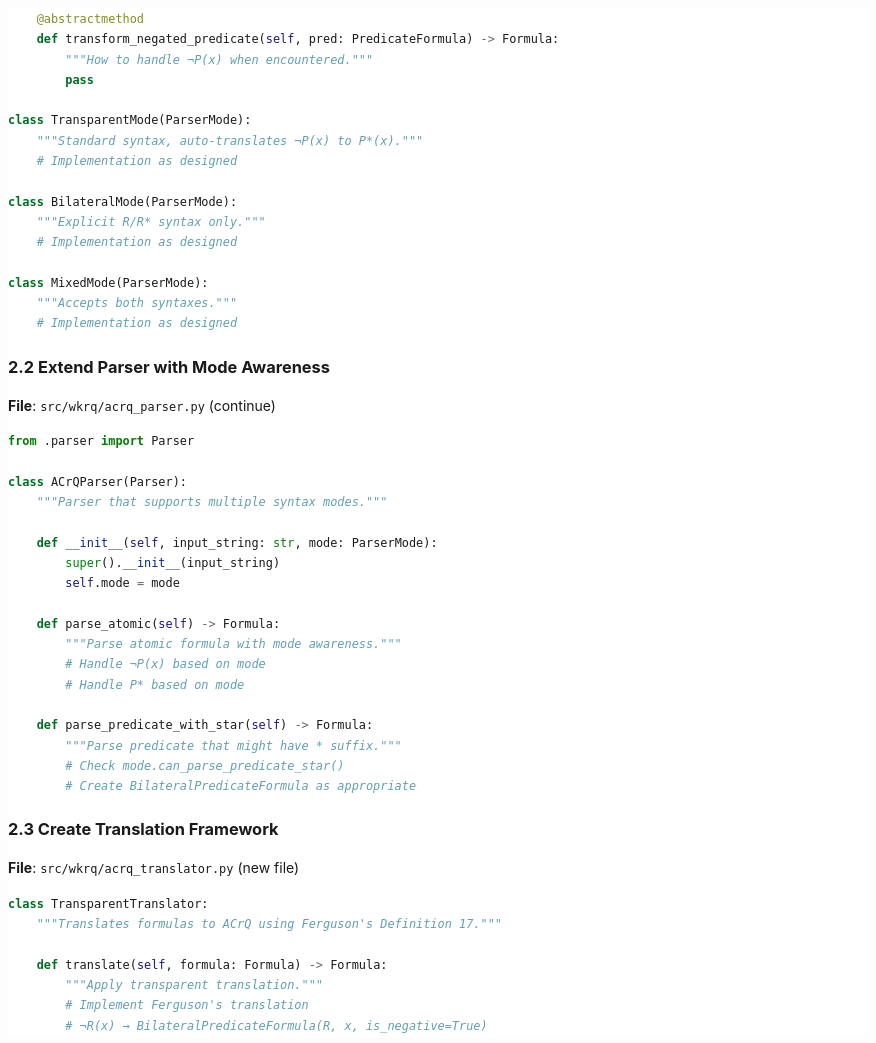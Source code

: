 ```python
    @abstractmethod
    def transform_negated_predicate(self, pred: PredicateFormula) -> Formula:
        """How to handle ¬P(x) when encountered."""
        pass

class TransparentMode(ParserMode):
    """Standard syntax, auto-translates ¬P(x) to P*(x)."""
    # Implementation as designed
    
class BilateralMode(ParserMode):
    """Explicit R/R* syntax only."""
    # Implementation as designed
    
class MixedMode(ParserMode):
    """Accepts both syntaxes."""
    # Implementation as designed
```

### 2.2 Extend Parser with Mode Awareness

**File**: `src/wkrq/acrq_parser.py` (continue)

```python
from .parser import Parser

class ACrQParser(Parser):
    """Parser that supports multiple syntax modes."""
    
    def __init__(self, input_string: str, mode: ParserMode):
        super().__init__(input_string)
        self.mode = mode
    
    def parse_atomic(self) -> Formula:
        """Parse atomic formula with mode awareness."""
        # Handle ¬P(x) based on mode
        # Handle P* based on mode
        
    def parse_predicate_with_star(self) -> Formula:
        """Parse predicate that might have * suffix."""
        # Check mode.can_parse_predicate_star()
        # Create BilateralPredicateFormula as appropriate
```

### 2.3 Create Translation Framework

**File**: `src/wkrq/acrq_translator.py` (new file)

```python
class TransparentTranslator:
    """Translates formulas to ACrQ using Ferguson's Definition 17."""
    
    def translate(self, formula: Formula) -> Formula:
        """Apply transparent translation."""
        # Implement Ferguson's translation
        # ¬R(x) → BilateralPredicateFormula(R, x, is_negative=True)
```
